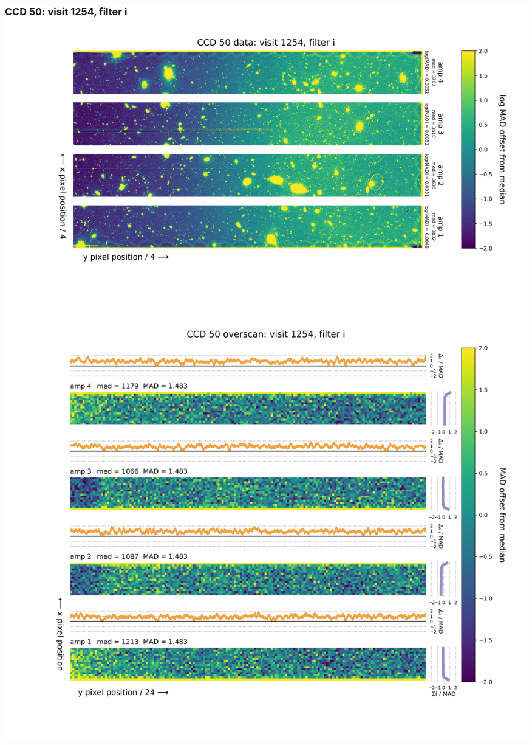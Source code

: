 ### CCD 50: visit 1254, filter i![](ccd050_visit1254_i_data.png)
![](ccd050_visit1254_i_overscan.png)
